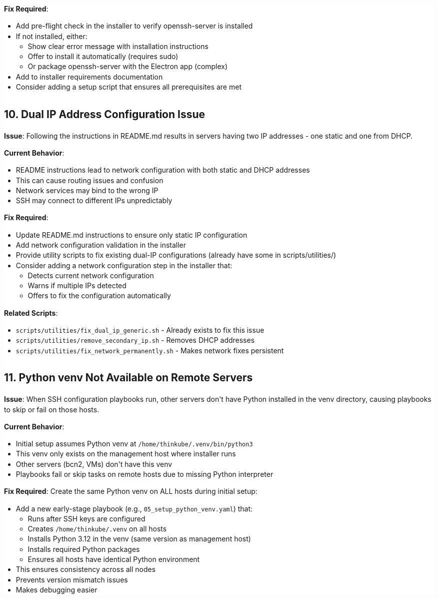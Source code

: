 **Fix Required**:
- Add pre-flight check in the installer to verify openssh-server is installed
- If not installed, either:
  - Show clear error message with installation instructions
  - Offer to install it automatically (requires sudo)
  - Or package openssh-server with the Electron app (complex)
- Add to installer requirements documentation
- Consider adding a setup script that ensures all prerequisites are met

## 10. Dual IP Address Configuration Issue

**Issue**: Following the instructions in README.md results in servers having two IP addresses - one static and one from DHCP.

**Current Behavior**:
- README instructions lead to network configuration with both static and DHCP addresses
- This can cause routing issues and confusion
- Network services may bind to the wrong IP
- SSH may connect to different IPs unpredictably

**Fix Required**:
- Update README.md instructions to ensure only static IP configuration
- Add network configuration validation in the installer
- Provide utility scripts to fix existing dual-IP configurations (already have some in scripts/utilities/)
- Consider adding a network configuration step in the installer that:
  - Detects current network configuration
  - Warns if multiple IPs detected
  - Offers to fix the configuration automatically

**Related Scripts**:
- `scripts/utilities/fix_dual_ip_generic.sh` - Already exists to fix this issue
- `scripts/utilities/remove_secondary_ip.sh` - Removes DHCP addresses
- `scripts/utilities/fix_network_permanently.sh` - Makes network fixes persistent

## 11. Python venv Not Available on Remote Servers

**Issue**: When SSH configuration playbooks run, other servers don't have Python installed in the venv directory, causing playbooks to skip or fail on those hosts.

**Current Behavior**:
- Initial setup assumes Python venv at `/home/thinkube/.venv/bin/python3`
- This venv only exists on the management host where installer runs
- Other servers (bcn2, VMs) don't have this venv
- Playbooks fail or skip tasks on remote hosts due to missing Python interpreter

**Fix Required**:
Create the same Python venv on ALL hosts during initial setup:
- Add a new early-stage playbook (e.g., `05_setup_python_venv.yaml`) that:
  - Runs after SSH keys are configured
  - Creates `/home/thinkube/.venv` on all hosts
  - Installs Python 3.12 in the venv (same version as management host)
  - Installs required Python packages
  - Ensures all hosts have identical Python environment
- This ensures consistency across all nodes
- Prevents version mismatch issues
- Makes debugging easier
